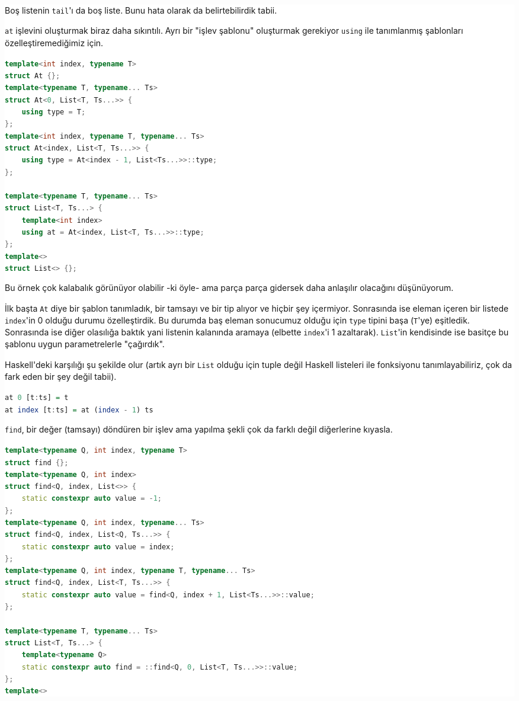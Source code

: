 Boş listenin `tail`'ı da boş liste. Bunu hata olarak da belirtebilirdik tabii.

`at` işlevini oluşturmak biraz daha sıkıntılı. Ayrı bir "işlev şablonu" oluşturmak gerekiyor `using` ile tanımlanmış şablonları özelleştiremediğimiz için.

```cpp
template<int index, typename T>
struct At {};
template<typename T, typename... Ts>
struct At<0, List<T, Ts...>> {
	using type = T;
};
template<int index, typename T, typename... Ts>
struct At<index, List<T, Ts...>> {
	using type = At<index - 1, List<Ts...>>::type;
};

template<typename T, typename... Ts>
struct List<T, Ts...> {
	template<int index>
	using at = At<index, List<T, Ts...>>::type;
};
template<>
struct List<> {};
```

Bu örnek çok kalabalık görünüyor olabilir -ki öyle- ama parça parça gidersek daha anlaşılır olacağını düşünüyorum.

İlk başta `At` diye bir şablon tanımladık, bir tamsayı ve bir tip alıyor ve hiçbir şey içermiyor. Sonrasında ise eleman içeren bir listede `index`'in 0 olduğu durumu özelleştirdik. Bu durumda baş eleman sonucumuz olduğu için `type` tipini başa (`T`'ye) eşitledik. Sonrasında ise diğer olasılığa baktık yani listenin kalanında aramaya (elbette `index`'i 1 azaltarak). `List`'in kendisinde ise basitçe bu şablonu uygun parametrelerle "çağırdık".

Haskell'deki karşılığı şu şekilde olur (artık ayrı bir `List` olduğu için tuple değil Haskell listeleri ile fonksiyonu tanımlayabiliriz, çok da fark eden bir şey değil tabii).

```hs
at 0 [t:ts] = t
at index [t:ts] = at (index - 1) ts
```

`find`, bir değer (tamsayı) döndüren bir işlev ama yapılma şekli çok da farklı değil diğerlerine kıyasla.

```cpp
template<typename Q, int index, typename T>
struct find {};
template<typename Q, int index>
struct find<Q, index, List<>> {
	static constexpr auto value = -1;
};
template<typename Q, int index, typename... Ts>
struct find<Q, index, List<Q, Ts...>> {
	static constexpr auto value = index;
};
template<typename Q, int index, typename T, typename... Ts>
struct find<Q, index, List<T, Ts...>> {
	static constexpr auto value = find<Q, index + 1, List<Ts...>>::value;
};

template<typename T, typename... Ts>
struct List<T, Ts...> {
	template<typename Q>
	static constexpr auto find = ::find<Q, 0, List<T, Ts...>>::value;
};
template<>
```